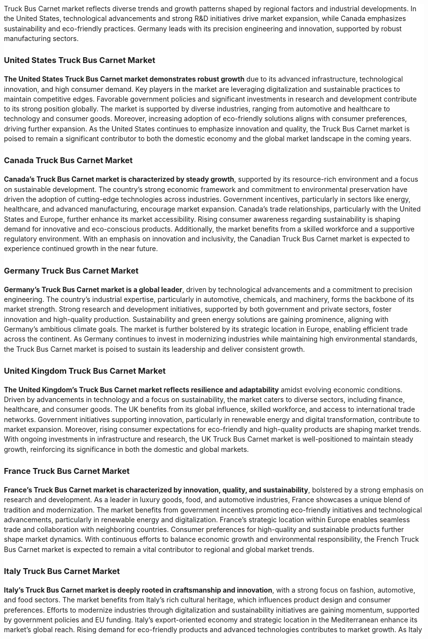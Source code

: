 Truck Bus Carnet market reflects diverse trends and growth patterns shaped by regional factors and industrial developments. In the United States, technological advancements and strong R&amp;D initiatives drive market expansion, while Canada emphasizes sustainability and eco-friendly practices. Germany leads with its precision engineering and innovation, supported by robust manufacturing sectors.</span></em></p></blockquote><h3><strong>United States Truck Bus Carnet Market</strong></h3><p><strong>The United States Truck Bus Carnet market demonstrates robust growth</strong> due to its advanced infrastructure, technological innovation, and high consumer demand. Key players in the market are leveraging digitalization and sustainable practices to maintain competitive edges. Favorable government policies and significant investments in research and development contribute to its strong position globally. The market is supported by diverse industries, ranging from automotive and healthcare to technology and consumer goods. Moreover, increasing adoption of eco-friendly solutions aligns with consumer preferences, driving further expansion. As the United States continues to emphasize innovation and quality, the Truck Bus Carnet market is poised to remain a significant contributor to both the domestic economy and the global market landscape in the coming years.</p><h3><strong>Canada Truck Bus Carnet Market</strong></h3><p><strong>Canada&rsquo;s Truck Bus Carnet market is characterized by steady growth</strong>, supported by its resource-rich environment and a focus on sustainable development. The country&rsquo;s strong economic framework and commitment to environmental preservation have driven the adoption of cutting-edge technologies across industries. Government incentives, particularly in sectors like energy, healthcare, and advanced manufacturing, encourage market expansion. Canada&rsquo;s trade relationships, particularly with the United States and Europe, further enhance its market accessibility. Rising consumer awareness regarding sustainability is shaping demand for innovative and eco-conscious products. Additionally, the market benefits from a skilled workforce and a supportive regulatory environment. With an emphasis on innovation and inclusivity, the Canadian Truck Bus Carnet market is expected to experience continued growth in the near future.</p><h3><strong>Germany Truck Bus Carnet Market</strong></h3><p><strong>Germany&rsquo;s Truck Bus Carnet market is a global leader</strong>, driven by technological advancements and a commitment to precision engineering. The country&rsquo;s industrial expertise, particularly in automotive, chemicals, and machinery, forms the backbone of its market strength. Strong research and development initiatives, supported by both government and private sectors, foster innovation and high-quality production. Sustainability and green energy solutions are gaining prominence, aligning with Germany&rsquo;s ambitious climate goals. The market is further bolstered by its strategic location in Europe, enabling efficient trade across the continent. As Germany continues to invest in modernizing industries while maintaining high environmental standards, the Truck Bus Carnet market is poised to sustain its leadership and deliver consistent growth.</p><h3><strong>United Kingdom Truck Bus Carnet Market</strong></h3><p><strong>The United Kingdom&rsquo;s Truck Bus Carnet market reflects resilience and adaptability</strong> amidst evolving economic conditions. Driven by advancements in technology and a focus on sustainability, the market caters to diverse sectors, including finance, healthcare, and consumer goods. The UK benefits from its global influence, skilled workforce, and access to international trade networks. Government initiatives supporting innovation, particularly in renewable energy and digital transformation, contribute to market expansion. Moreover, rising consumer expectations for eco-friendly and high-quality products are shaping market trends. With ongoing investments in infrastructure and research, the UK Truck Bus Carnet market is well-positioned to maintain steady growth, reinforcing its significance in both the domestic and global markets.</p><h3><strong>France Truck Bus Carnet Market</strong></h3><p><strong>France&rsquo;s Truck Bus Carnet market is characterized by innovation, quality, and sustainability</strong>, bolstered by a strong emphasis on research and development. As a leader in luxury goods, food, and automotive industries, France showcases a unique blend of tradition and modernization. The market benefits from government incentives promoting eco-friendly initiatives and technological advancements, particularly in renewable energy and digitalization. France&rsquo;s strategic location within Europe enables seamless trade and collaboration with neighboring countries. Consumer preferences for high-quality and sustainable products further shape market dynamics. With continuous efforts to balance economic growth and environmental responsibility, the French Truck Bus Carnet market is expected to remain a vital contributor to regional and global market trends.</p><h3><strong>Italy Truck Bus Carnet Market</strong></h3><p><strong>Italy&rsquo;s Truck Bus Carnet market is deeply rooted in craftsmanship and innovation</strong>, with a strong focus on fashion, automotive, and food sectors. The market benefits from Italy&rsquo;s rich cultural heritage, which influences product design and consumer preferences. Efforts to modernize industries through digitalization and sustainability initiatives are gaining momentum, supported by government policies and EU funding. Italy&rsquo;s export-oriented economy and strategic location in the Mediterranean enhance its market&rsquo;s global reach. Rising demand for eco-friendly products and advanced technologies contributes to market growth. As Italy